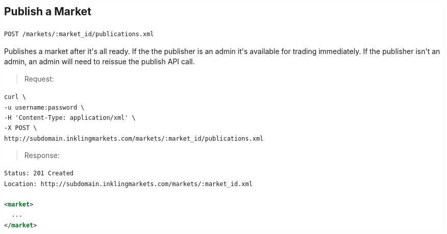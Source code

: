 ## Publish a Market

`POST /markets/:market_id/publications.xml`

Publishes a market after it's all ready. If the the publisher is an admin it's available for trading immediately. If the publisher isn't an admin, an admin will need to reissue the publish API call.

> Request: 

```shell
curl \
-u username:password \
-H 'Content-Type: application/xml' \
-X POST \
http://subdomain.inklingmarkets.com/markets/:market_id/publications.xml
```

> Response:

```xml
Status: 201 Created
Location: http://subdomain.inklingmarkets.com/markets/:market_id.xml

<market>
  ...
</market>
```
